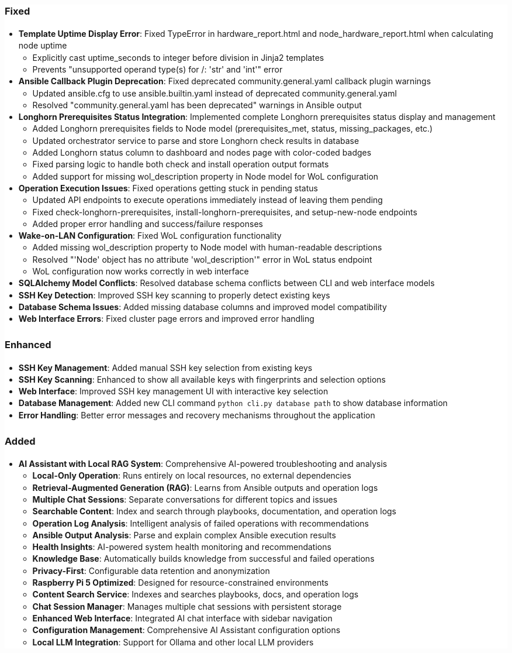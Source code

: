 ### Fixed
- **Template Uptime Display Error**: Fixed TypeError in hardware_report.html and node_hardware_report.html when calculating node uptime
  - Explicitly cast uptime_seconds to integer before division in Jinja2 templates
  - Prevents "unsupported operand type(s) for /: 'str' and 'int'" error
- **Ansible Callback Plugin Deprecation**: Fixed deprecated community.general.yaml callback plugin warnings
  - Updated ansible.cfg to use ansible.builtin.yaml instead of deprecated community.general.yaml
  - Resolved "community.general.yaml has been deprecated" warnings in Ansible output
- **Longhorn Prerequisites Status Integration**: Implemented complete Longhorn prerequisites status display and management
  - Added Longhorn prerequisites fields to Node model (prerequisites_met, status, missing_packages, etc.)
  - Updated orchestrator service to parse and store Longhorn check results in database
  - Added Longhorn status column to dashboard and nodes page with color-coded badges
  - Fixed parsing logic to handle both check and install operation output formats
  - Added support for missing wol_description property in Node model for WoL configuration
- **Operation Execution Issues**: Fixed operations getting stuck in pending status
  - Updated API endpoints to execute operations immediately instead of leaving them pending
  - Fixed check-longhorn-prerequisites, install-longhorn-prerequisites, and setup-new-node endpoints
  - Added proper error handling and success/failure responses
- **Wake-on-LAN Configuration**: Fixed WoL configuration functionality
  - Added missing wol_description property to Node model with human-readable descriptions
  - Resolved "'Node' object has no attribute 'wol_description'" error in WoL status endpoint
  - WoL configuration now works correctly in web interface
- **SQLAlchemy Model Conflicts**: Resolved database schema conflicts between CLI and web interface models
- **SSH Key Detection**: Improved SSH key scanning to properly detect existing keys
- **Database Schema Issues**: Added missing database columns and improved model compatibility
- **Web Interface Errors**: Fixed cluster page errors and improved error handling

### Enhanced
- **SSH Key Management**: Added manual SSH key selection from existing keys
- **SSH Key Scanning**: Enhanced to show all available keys with fingerprints and selection options
- **Web Interface**: Improved SSH key management UI with interactive key selection
- **Database Management**: Added new CLI command `python cli.py database path` to show database information
- **Error Handling**: Better error messages and recovery mechanisms throughout the application

### Added
- **AI Assistant with Local RAG System**: Comprehensive AI-powered troubleshooting and analysis
  - **Local-Only Operation**: Runs entirely on local resources, no external dependencies
  - **Retrieval-Augmented Generation (RAG)**: Learns from Ansible outputs and operation logs
  - **Multiple Chat Sessions**: Separate conversations for different topics and issues
  - **Searchable Content**: Index and search through playbooks, documentation, and operation logs
  - **Operation Log Analysis**: Intelligent analysis of failed operations with recommendations
  - **Ansible Output Analysis**: Parse and explain complex Ansible execution results
  - **Health Insights**: AI-powered system health monitoring and recommendations
  - **Knowledge Base**: Automatically builds knowledge from successful and failed operations
  - **Privacy-First**: Configurable data retention and anonymization
  - **Raspberry Pi 5 Optimized**: Designed for resource-constrained environments
  - **Content Search Service**: Indexes and searches playbooks, docs, and operation logs
  - **Chat Session Manager**: Manages multiple chat sessions with persistent storage
  - **Enhanced Web Interface**: Integrated AI chat interface with sidebar navigation
  - **Configuration Management**: Comprehensive AI Assistant configuration options
  - **Local LLM Integration**: Support for Ollama and other local LLM providers
